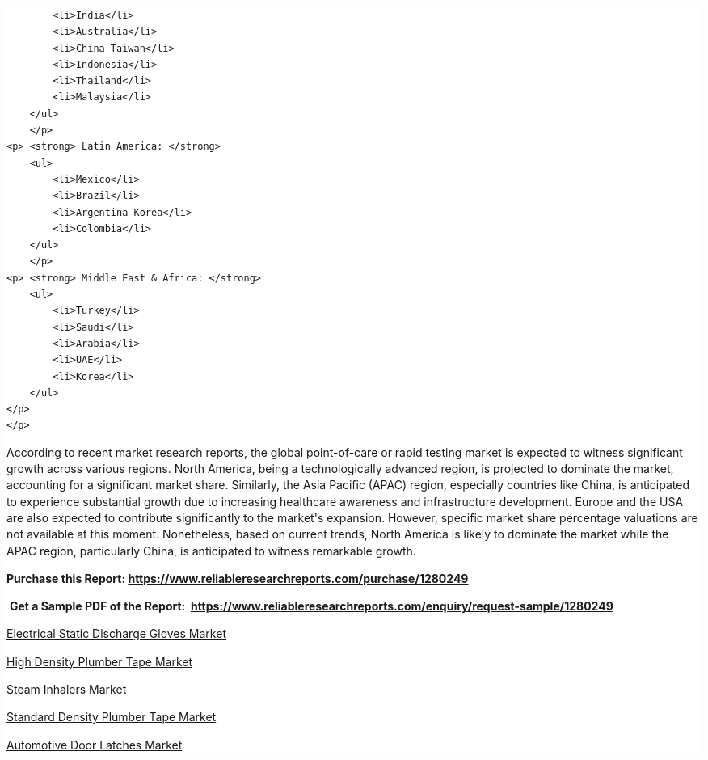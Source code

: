             <li>India</li>
            <li>Australia</li>
            <li>China Taiwan</li>
            <li>Indonesia</li>
            <li>Thailand</li>
            <li>Malaysia</li>
        </ul>
        </p> 
    <p> <strong> Latin America: </strong>
        <ul>
            <li>Mexico</li>
            <li>Brazil</li>
            <li>Argentina Korea</li>
            <li>Colombia</li>
        </ul>
        </p> 
    <p> <strong> Middle East & Africa: </strong>
        <ul>
            <li>Turkey</li>
            <li>Saudi</li>
            <li>Arabia</li>
            <li>UAE</li>
            <li>Korea</li>
        </ul>
    </p>
    </p>
<p><p>According to recent market research reports, the global point-of-care or rapid testing market is expected to witness significant growth across various regions. North America, being a technologically advanced region, is projected to dominate the market, accounting for a significant market share. Similarly, the Asia Pacific (APAC) region, especially countries like China, is anticipated to experience substantial growth due to increasing healthcare awareness and infrastructure development. Europe and the USA are also expected to contribute significantly to the market's expansion. However, specific market share percentage valuations are not available at this moment. Nonetheless, based on current trends, North America is likely to dominate the market while the APAC region, particularly China, is anticipated to witness remarkable growth.</p></p>
<p><strong>Purchase this Report: <a href="https://www.reliableresearchreports.com/purchase/1280249">https://www.reliableresearchreports.com/purchase/1280249</a></strong></p>
<p>&nbsp;<strong>Get a Sample PDF of the Report:&nbsp;&nbsp;<a href="https://www.reliableresearchreports.com/enquiry/request-sample/1280249">https://www.reliableresearchreports.com/enquiry/request-sample/1280249</a></strong></p>
<p><strong></strong></p>
<p><p><a href="https://www.linkedin.com/pulse/decoding-electrical-static-discharge-gloves/">Electrical Static Discharge Gloves Market</a></p><p><a href="https://www.linkedin.com/pulse/high-density-plumber-tape-market-share-amp-new-trends/">High Density Plumber Tape Market</a></p><p><a href="https://medium.com/@bartlakin/steam-inhalers-market-size-growth-forecast-2023-2030-c8377b7f7db1">Steam Inhalers Market</a></p><p><a href="https://www.linkedin.com/pulse/standard-density-plumber-tape-market-size-share-amp-trends/">Standard Density Plumber Tape Market</a></p><p><a href="https://medium.com/@othamcclure/automotive-door-latches-market-size-cagr-trends-2024-2030-1d05beceb839">Automotive Door Latches Market</a></p></p>